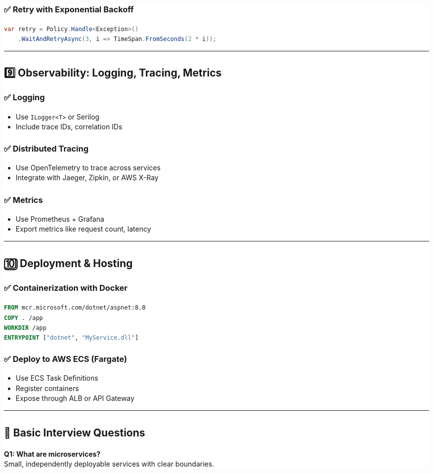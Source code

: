 ### ✅ Retry with Exponential Backoff

```csharp
var retry = Policy.Handle<Exception>()
    .WaitAndRetryAsync(3, i => TimeSpan.FromSeconds(2 * i));
```

---

## 9️⃣ Observability: Logging, Tracing, Metrics

### ✅ Logging

- Use `ILogger<T>` or Serilog
- Include trace IDs, correlation IDs

### ✅ Distributed Tracing

- Use OpenTelemetry to trace across services
- Integrate with Jaeger, Zipkin, or AWS X-Ray

### ✅ Metrics

- Use Prometheus + Grafana
- Export metrics like request count, latency

---

## 🔟 Deployment & Hosting

### ✅ Containerization with Docker

```dockerfile
FROM mcr.microsoft.com/dotnet/aspnet:8.0
COPY . /app
WORKDIR /app
ENTRYPOINT ["dotnet", "MyService.dll"]
```

### ✅ Deploy to AWS ECS (Fargate)

- Use ECS Task Definitions
- Register containers
- Expose through ALB or API Gateway

---

## 🔸 Basic Interview Questions

**Q1: What are microservices?**  
Small, independently deployable services with clear boundaries.
